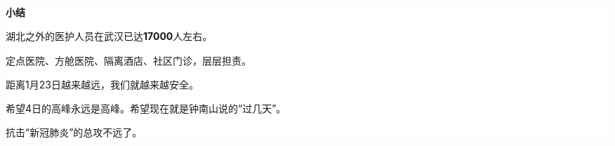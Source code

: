 **小结**

  

湖北之外的医护人员在武汉已达**17000**人左右。

  

定点医院、方舱医院、隔离酒店、社区门诊，层层担责。

  

距离1月23日越来越远，我们就越来越安全。

  

希望4日的高峰永远是高峰。希望现在就是钟南山说的“过几天”。

  

抗击“新冠肺炎”的总攻不远了。

